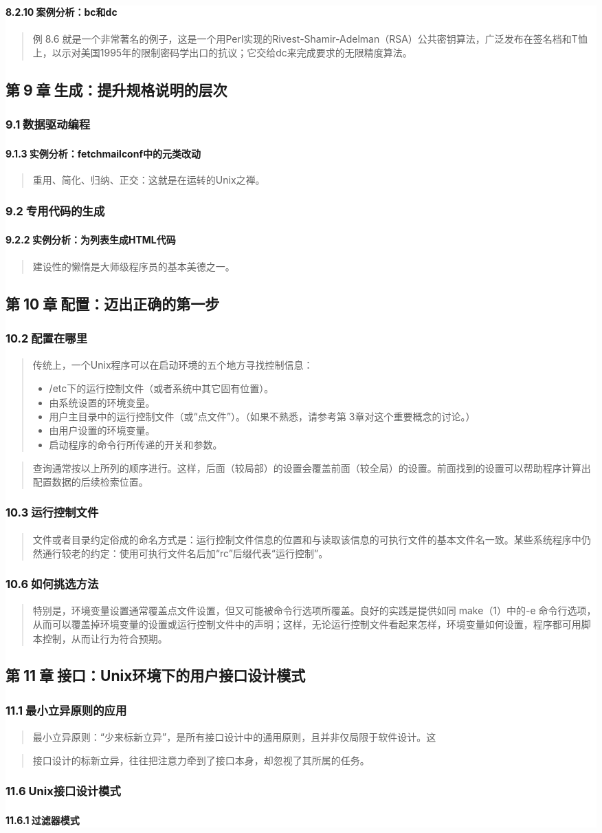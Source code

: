 #### 8.2.10 案例分析：bc和dc

> 例 8.6 就是一个非常著名的例子，这是一个用Perl实现的Rivest-Shamir-Adelman（RSA）公共密钥算法，广泛发布在签名档和T恤上，以示对美国1995年的限制密码学出口的抗议；它交给dc来完成要求的无限精度算法。

## 第 9 章 生成：提升规格说明的层次

### 9.1 数据驱动编程

#### 9.1.3 实例分析：fetchmailconf中的元类改动

> 重用、简化、归纳、正交：这就是在运转的Unix之禅。

### 9.2 专用代码的生成

#### 9.2.2 实例分析：为列表生成HTML代码

> 建设性的懒惰是大师级程序员的基本美德之一。

## 第 10 章 配置：迈出正确的第一步

### 10.2 配置在哪里

> 传统上，一个Unix程序可以在启动环境的五个地方寻找控制信息：
> - /etc下的运行控制文件（或者系统中其它固有位置）。
> - 由系统设置的环境变量。
> - 用户主目录中的运行控制文件（或“点文件”）。（如果不熟悉，请参考第 3章对这个重要概念的讨论。）
> - 由用户设置的环境变量。
> - 启动程序的命令行所传递的开关和参数。

> 查询通常按以上所列的顺序进行。这样，后面（较局部）的设置会覆盖前面（较全局）的设置。前面找到的设置可以帮助程序计算出配置数据的后续检索位置。

### 10.3 运行控制文件

> 文件或者目录约定俗成的命名方式是：运行控制文件信息的位置和与读取该信息的可执行文件的基本文件名一致。某些系统程序中仍然通行较老的约定：使用可执行文件名后加“rc”后缀代表“运行控制”。

### 10.6 如何挑选方法

> 特别是，环境变量设置通常覆盖点文件设置，但又可能被命令行选项所覆盖。良好的实践是提供如同 make（1）中的-e 命令行选项，从而可以覆盖掉环境变量的设置或运行控制文件中的声明；这样，无论运行控制文件看起来怎样，环境变量如何设置，程序都可用脚本控制，从而让行为符合预期。

## 第 11 章 接口：Unix环境下的用户接口设计模式

### 11.1 最小立异原则的应用

> 最小立异原则：“少来标新立异”，是所有接口设计中的通用原则，且并非仅局限于软件设计。这

> 接口设计的标新立异，往往把注意力牵到了接口本身，却忽视了其所属的任务。

### 11.6 Unix接口设计模式

#### 11.6.1 过滤器模式
